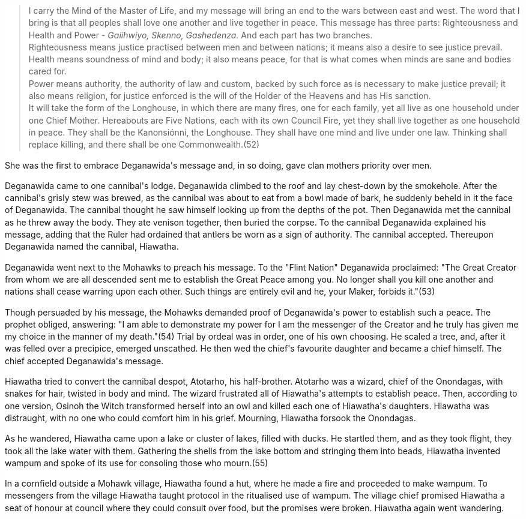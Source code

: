 > I carry the Mind of the Master of Life, and my message will bring an end to the wars between east and west. The word that I bring is that all peoples shall love one another and live together in peace. This message has three parts: Righteousness and Health and Power - _Gaiihwiyo, Skenno, Gashedenza._ And each part has two branches.  
> Righteousness means justice practised between men and between nations; it means also a desire to see justice prevail.  
> Health means soundness of mind and body; it also means peace, for that is what comes when minds are sane and bodies cared for.  
> Power means authority, the authority of law and custom, backed by such force as is necessary to make justice prevail; it also means religion, for justice enforced is the will of the Holder of the Heavens and has His sanction.  
> It will take the form of the Longhouse, in which there are many fires, one for each family, yet all live as one household under one Chief Mother. Hereabouts are Five Nations, each with its own Council Fire, yet they shall live together as one household in peace. They shall be the Kanonsiónni, the Longhouse. They shall have one mind and live under one law. Thinking shall replace killing, and there shall be one Commonwealth.(52)

She was the first to embrace Deganawida's message and, in so doing, gave clan mothers priority over men.  
  
Deganawida came to one cannibal's lodge. Deganawida climbed to the roof and lay chest-down by the smokehole. After the cannibal's grisly stew was brewed, as the cannibal was about to eat from a bowl made of bark, he suddenly beheld in it the face of Deganawida. The cannibal thought he saw himself looking up from the depths of the pot. Then Deganawida met the cannibal as he threw away the body. They ate venison together, then buried the corpse. To the cannibal Deganawida explained his message, adding that the Ruler had ordained that antlers be worn as a sign of authority. The cannibal accepted. Thereupon Deganawida named the cannibal, Hiawatha.  
  
Deganawida went next to the Mohawks to preach his message. To the "Flint Nation" Deganawida proclaimed: "The Great Creator from whom we are all descended sent me to establish the Great Peace among you. No longer shall you kill one another and nations shall cease warring upon each other. Such things are entirely evil and he, your Maker, forbids it."(53)  
  
Though persuaded by his message, the Mohawks demanded proof of Deganawida's power to establish such a peace. The prophet obliged, answering: "I am able to demonstrate my power for I am the messenger of the Creator and he truly has given me my choice in the manner of my death."(54) Trial by ordeal was in order, one of his own choosing. He scaled a tree, and, after it was felled over a precipice, emerged unscathed. He then wed the chief's favourite daughter and became a chief himself. The chief accepted Deganawida's message.  
  
Hiawatha tried to convert the cannibal despot, Atotarho, his half-brother. Atotarho was a wizard, chief of the Onondagas, with snakes for hair, twisted in body and mind. The wizard frustrated all of Hiawatha's attempts to establish peace. Then, according to one version, Osinoh the Witch transformed herself into an owl and killed each one of Hiawatha's daughters. Hiawatha was distraught, with no one who could comfort him in his grief. Mourning, Hiawatha forsook the Onondagas.  
  
As he wandered, Hiawatha came upon a lake or cluster of lakes, filled with ducks. He startled them, and as they took flight, they took all the lake water with them. Gathering the shells from the lake bottom and stringing them into beads, Hiawatha invented wampum and spoke of its use for consoling those who mourn.(55)  
  
In a cornfield outside a Mohawk village, Hiawatha found a hut, where he made a fire and proceeded to make wampum. To messengers from the village Hiawatha taught protocol in the ritualised use of wampum. The village chief promised Hiawatha a seat of honour at council where they could consult over food, but the promises were broken. Hiawatha again went wandering.  
  